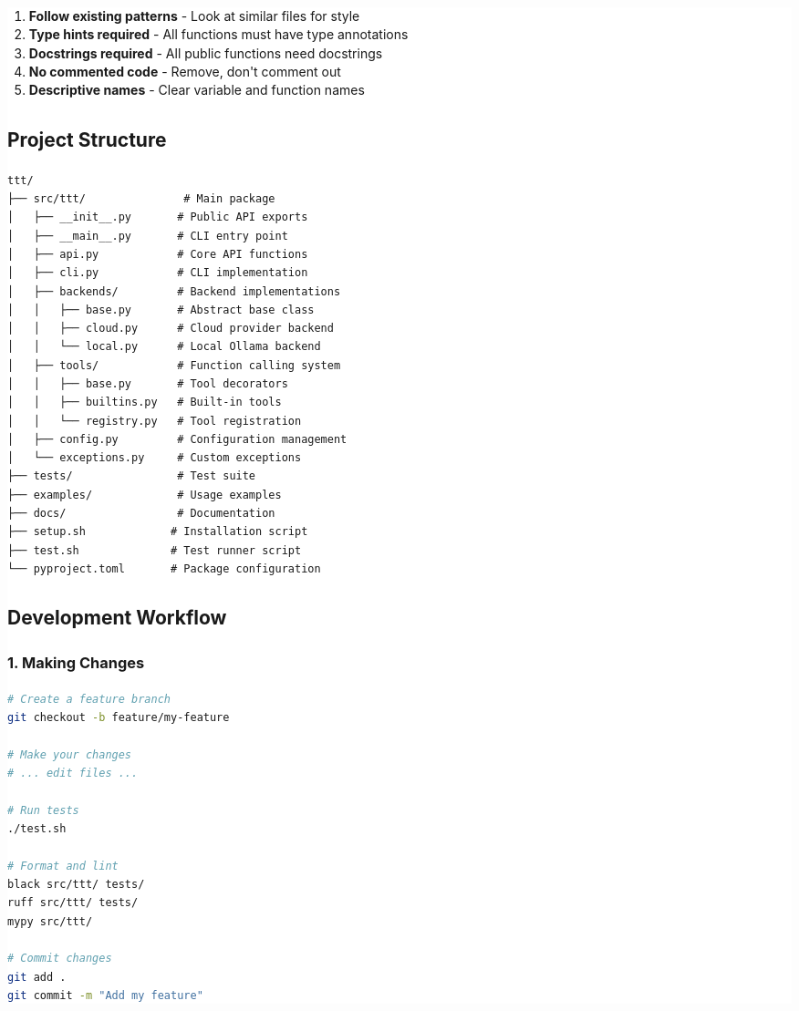 1. **Follow existing patterns** - Look at similar files for style
2. **Type hints required** - All functions must have type annotations
3. **Docstrings required** - All public functions need docstrings
4. **No commented code** - Remove, don't comment out
5. **Descriptive names** - Clear variable and function names

## Project Structure

```
ttt/
├── src/ttt/               # Main package
│   ├── __init__.py       # Public API exports
│   ├── __main__.py       # CLI entry point
│   ├── api.py            # Core API functions
│   ├── cli.py            # CLI implementation
│   ├── backends/         # Backend implementations
│   │   ├── base.py       # Abstract base class
│   │   ├── cloud.py      # Cloud provider backend
│   │   └── local.py      # Local Ollama backend
│   ├── tools/            # Function calling system
│   │   ├── base.py       # Tool decorators
│   │   ├── builtins.py   # Built-in tools
│   │   └── registry.py   # Tool registration
│   ├── config.py         # Configuration management
│   └── exceptions.py     # Custom exceptions
├── tests/                # Test suite
├── examples/             # Usage examples
├── docs/                 # Documentation
├── setup.sh             # Installation script
├── test.sh              # Test runner script
└── pyproject.toml       # Package configuration
```

## Development Workflow

### 1. Making Changes

```bash
# Create a feature branch
git checkout -b feature/my-feature

# Make your changes
# ... edit files ...

# Run tests
./test.sh

# Format and lint
black src/ttt/ tests/
ruff src/ttt/ tests/
mypy src/ttt/

# Commit changes
git add .
git commit -m "Add my feature"
```
